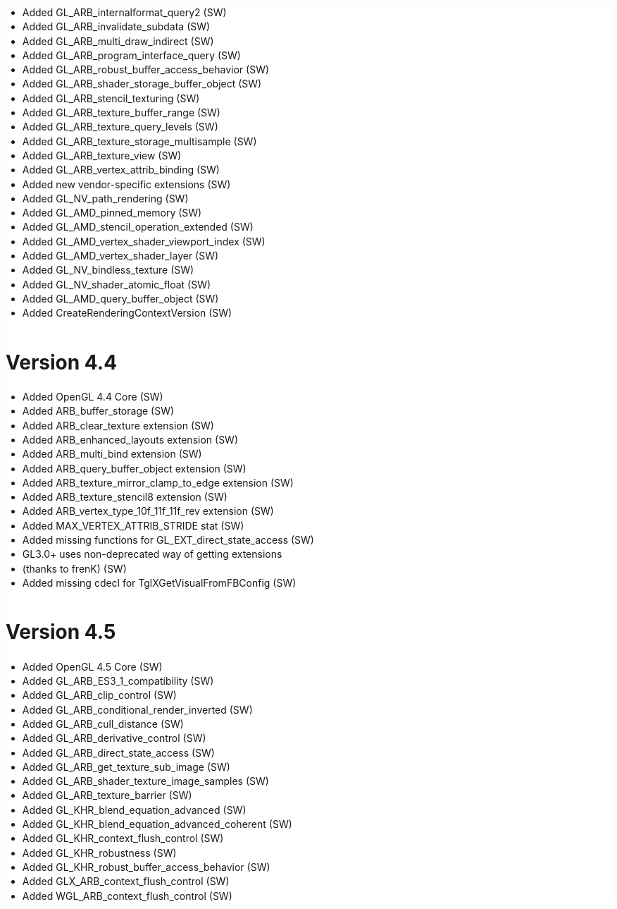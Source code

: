 - Added GL_ARB_internalformat_query2                       (SW)
- Added GL_ARB_invalidate_subdata                          (SW)
- Added GL_ARB_multi_draw_indirect                         (SW)
- Added GL_ARB_program_interface_query                     (SW)
- Added GL_ARB_robust_buffer_access_behavior               (SW)
- Added GL_ARB_shader_storage_buffer_object                (SW)
- Added GL_ARB_stencil_texturing                           (SW)
- Added GL_ARB_texture_buffer_range                        (SW)
- Added GL_ARB_texture_query_levels                        (SW)
- Added GL_ARB_texture_storage_multisample                 (SW)
- Added GL_ARB_texture_view                                (SW)
- Added GL_ARB_vertex_attrib_binding                       (SW)
- Added new vendor-specific extensions                     (SW)
- Added GL_NV_path_rendering                               (SW)
- Added GL_AMD_pinned_memory                               (SW)
- Added GL_AMD_stencil_operation_extended                  (SW)
- Added GL_AMD_vertex_shader_viewport_index                (SW)
- Added GL_AMD_vertex_shader_layer                         (SW)
- Added GL_NV_bindless_texture                             (SW)
- Added GL_NV_shader_atomic_float                          (SW)
- Added GL_AMD_query_buffer_object                         (SW)
- Added CreateRenderingContextVersion                      (SW)

# Version 4.4    
- Added OpenGL 4.4 Core                                    (SW)
- Added ARB_buffer_storage                                 (SW)
- Added ARB_clear_texture extension                        (SW)
- Added ARB_enhanced_layouts extension                     (SW)
- Added ARB_multi_bind extension                           (SW)
- Added ARB_query_buffer_object extension                  (SW)
- Added ARB_texture_mirror_clamp_to_edge extension         (SW)
- Added ARB_texture_stencil8 extension                     (SW)
- Added ARB_vertex_type_10f_11f_11f_rev extension          (SW)
- Added MAX_VERTEX_ATTRIB_STRIDE stat                      (SW)
- Added missing functions for GL_EXT_direct_state_access   (SW)
- GL3.0+ uses non-deprecated way of getting extensions
- (thanks to frenK)                                        (SW)
- Added missing cdecl for TglXGetVisualFromFBConfig        (SW)

# Version 4.5    
- Added OpenGL 4.5 Core                                    (SW)
- Added GL_ARB_ES3_1_compatibility                         (SW)
- Added GL_ARB_clip_control                                (SW)
- Added GL_ARB_conditional_render_inverted                 (SW)
- Added GL_ARB_cull_distance                               (SW)
- Added GL_ARB_derivative_control                          (SW)
- Added GL_ARB_direct_state_access                         (SW)
- Added GL_ARB_get_texture_sub_image                       (SW)
- Added GL_ARB_shader_texture_image_samples                (SW)
- Added GL_ARB_texture_barrier                             (SW)
- Added GL_KHR_blend_equation_advanced                     (SW)
- Added GL_KHR_blend_equation_advanced_coherent            (SW)
- Added GL_KHR_context_flush_control                       (SW)
- Added GL_KHR_robustness                                  (SW)
- Added GL_KHR_robust_buffer_access_behavior               (SW)
- Added GLX_ARB_context_flush_control                      (SW)
- Added WGL_ARB_context_flush_control                      (SW)
